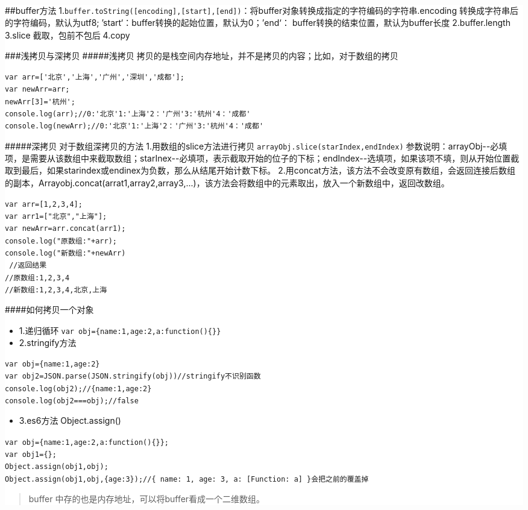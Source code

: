 ##buffer方法
1.`buffer.toString([encoding],[start],[end])`：将buffer对象转换成指定的字符编码的字符串.encoding 转换成字符串后的字符编码，默认为utf8;   ’start‘：buffer转换的起始位置，默认为0；’end‘： buffer转换的结束位置，默认为buffer长度
2.buffer.length
3.slice 截取，包前不包后
4.copy


###浅拷贝与深拷贝
#####浅拷贝 
拷贝的是栈空间内存地址，并不是拷贝的内容；比如，对于数组的拷贝
```
var arr=['北京','上海','广州','深圳','成都'];
var newArr=arr;
newArr[3]='杭州';
console.log(arr);//0:'北京'1:'上海'2：'广州'3:'杭州'4：'成都'
console.log(newArr);//0:'北京'1:'上海'2：'广州'3:'杭州'4：'成都'
```
#####深拷贝
对于数组深拷贝的方法
1.用数组的slice方法进行拷贝
`arrayObj.slice(starIndex,endIndex)`
参数说明：arrayObj--必填项，是需要从该数组中来截取数组；starInex--必填项，表示截取开始的位子的下标；endIndex--选填项，如果该项不填，则从开始位置截取到最后，如果starindex或endinex为负数，那么从结尾开始计数下标。
2.用concat方法，该方法不会改变原有数组，会返回连接后数组的副本，Arrayobj.concat(arrat1,array2,array3,...)，该方法会将数组中的元素取出，放入一个新数组中，返回改数组。
```
var arr=[1,2,3,4];
var arr1=["北京","上海"];
var newArr=arr.concat(arr1);
console.log("原数组:"+arr);
console.log("新数组:"+newArr)
 //返回结果
//原数组:1,2,3,4
//新数组:1,2,3,4,北京,上海
```

####如何拷贝一个对象
- 1.递归循环
`var obj={name:1,age:2,a:function(){}}`
- 2.stringify方法
```
var obj={name:1,age:2}
var obj2=JSON.parse(JSON.stringify(obj))//stringify不识别函数
console.log(obj2);//{name:1,age:2}
console.log(obj2===obj);//false
```
- 3.es6方法 Object.assign()
```
var obj={name:1,age:2,a:function(){}};
var obj1={};
Object.assign(obj1,obj);
Object.assign(obj1,obj,{age:3});//{ name: 1, age: 3, a: [Function: a] }会把之前的覆盖掉
```
>buffer 中存的也是内存地址，可以将buffer看成一个二维数组。
